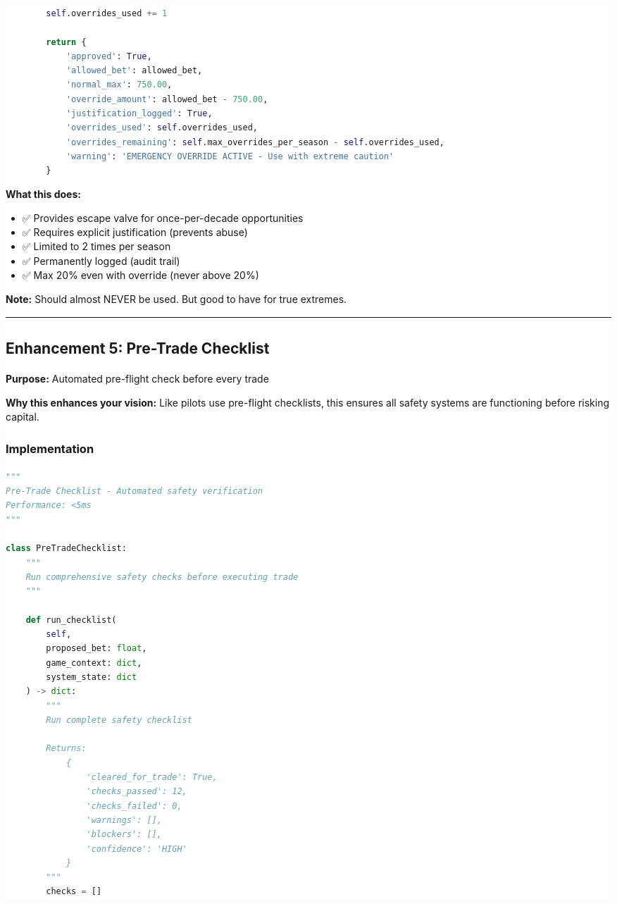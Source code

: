 ```python
        self.overrides_used += 1
        
        return {
            'approved': True,
            'allowed_bet': allowed_bet,
            'normal_max': 750.00,
            'override_amount': allowed_bet - 750.00,
            'justification_logged': True,
            'overrides_used': self.overrides_used,
            'overrides_remaining': self.max_overrides_per_season - self.overrides_used,
            'warning': 'EMERGENCY OVERRIDE ACTIVE - Use with extreme caution'
        }
```

**What this does:**
- ✅ Provides escape valve for once-per-decade opportunities
- ✅ Requires explicit justification (prevents abuse)
- ✅ Limited to 2 times per season
- ✅ Permanently logged (audit trail)
- ✅ Max 20% even with override (never above 20%)

**Note:** Should almost NEVER be used. But good to have for true extremes.

---

## Enhancement 5: Pre-Trade Checklist

**Purpose:** Automated pre-flight check before every trade

**Why this enhances your vision:** Like pilots use pre-flight checklists, this ensures all safety systems are functioning before risking capital.

### Implementation

```python
"""
Pre-Trade Checklist - Automated safety verification
Performance: <5ms
"""

class PreTradeChecklist:
    """
    Run comprehensive safety checks before executing trade
    """
    
    def run_checklist(
        self,
        proposed_bet: float,
        game_context: dict,
        system_state: dict
    ) -> dict:
        """
        Run complete safety checklist
        
        Returns:
            {
                'cleared_for_trade': True,
                'checks_passed': 12,
                'checks_failed': 0,
                'warnings': [],
                'blockers': [],
                'confidence': 'HIGH'
            }
        """
        checks = []
```